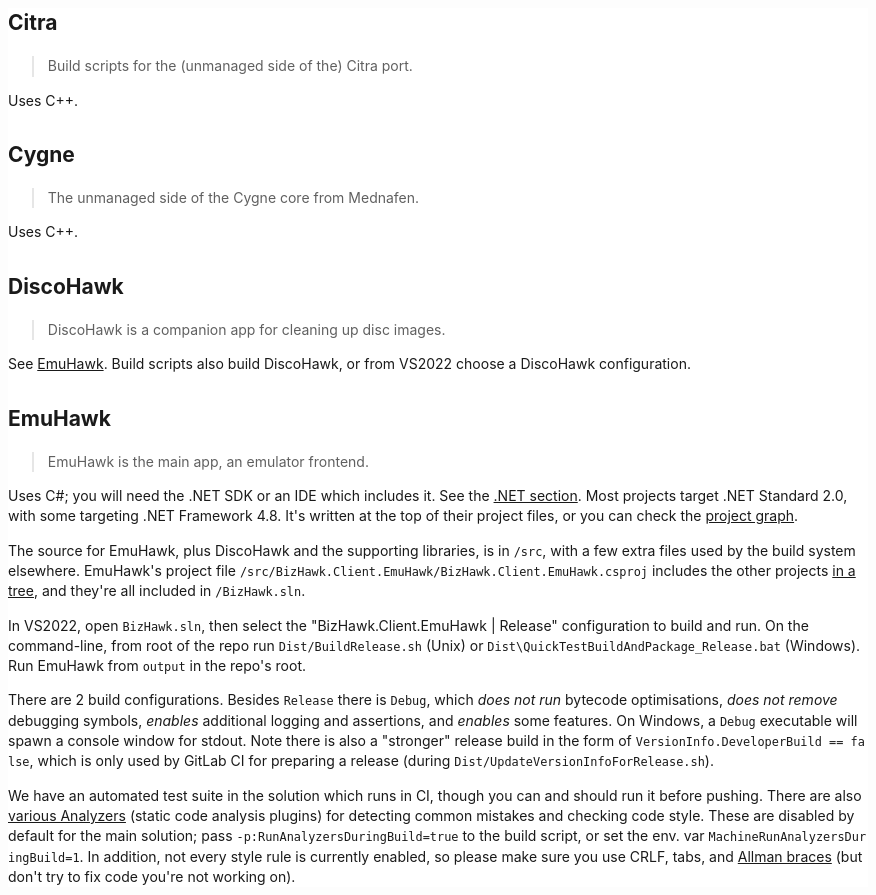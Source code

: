 ## Citra
> Build scripts for the (unmanaged side of the) Citra port.

Uses C++.



## Cygne
> The unmanaged side of the Cygne core from Mednafen.

Uses C++.



## DiscoHawk
> DiscoHawk is a companion app for cleaning up disc images.

See [EmuHawk](#emuhawk). Build scripts also build DiscoHawk, or from VS2022 choose a DiscoHawk configuration.



## EmuHawk
> EmuHawk is the main app, an emulator frontend.

Uses C#; you will need the .NET SDK or an IDE which includes it. See the [.NET section](#for-any-net-project).
Most projects target .NET Standard 2.0, with some targeting .NET Framework 4.8. It's written at the top of their project files, or you can check the [project graph](https://gitlab.com/TASVideos/BizHawk/snippets/1886666).

The source for EmuHawk, plus DiscoHawk and the supporting libraries, is in `/src`, with a few extra files used by the build system elsewhere.
EmuHawk's project file `/src/BizHawk.Client.EmuHawk/BizHawk.Client.EmuHawk.csproj` includes the other projects [in a tree](https://gitlab.com/TASVideos/BizHawk/snippets/1886666), and they're all included in `/BizHawk.sln`.

In VS2022, open `BizHawk.sln`, then select the "BizHawk.Client.EmuHawk | Release" configuration to build and run.
On the command-line, from root of the repo run `Dist/BuildRelease.sh` (Unix) or `Dist\QuickTestBuildAndPackage_Release.bat` (Windows). Run EmuHawk from `output` in the repo's root.

There are 2 build configurations. Besides `Release` there is `Debug`, which *does not run* bytecode optimisations, *does not remove* debugging symbols, *enables* additional logging and assertions, and *enables* some features. On Windows, a `Debug` executable will spawn a console window for stdout. Note there is also a "stronger" release build in the form of `VersionInfo.DeveloperBuild == false`, which is only used by GitLab CI for preparing a release (during `Dist/UpdateVersionInfoForRelease.sh`).

We have an automated test suite in the solution which runs in CI, though you can and should run it before pushing.
There are also [various Analyzers](https://github.com/TASEmulators/BizHawk/wiki/Roslyn-Analyzers-(third-party)) (static code analysis plugins) for detecting common mistakes and checking code style. These are disabled by default for the main solution; pass `-p:RunAnalyzersDuringBuild=true` to the build script, or set the env. var `MachineRunAnalyzersDuringBuild=1`.
In addition, not every style rule is currently enabled, so please make sure you use CRLF, tabs, and [Allman braces](https://en.wikipedia.org/wiki/Indentation_style#Allman_style) (but don't try to fix code you're not working on).
